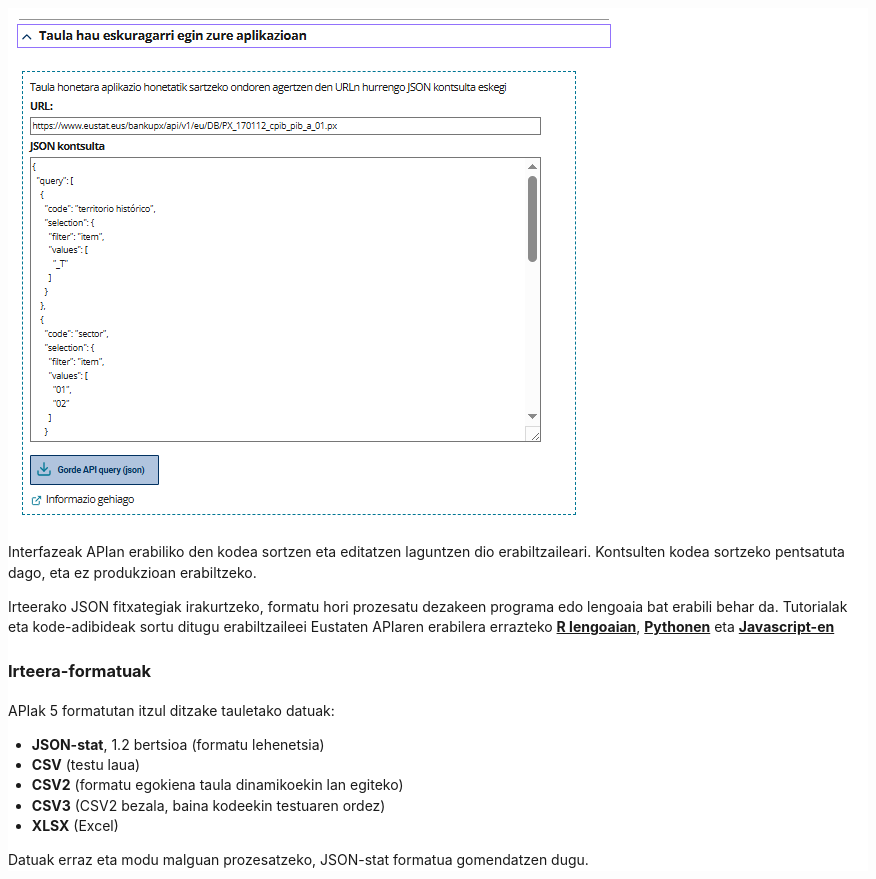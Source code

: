 ![JSON kontsulta](../img/BPG_kontsulta.PNG)

Interfazeak APIan erabiliko den kodea sortzen eta editatzen laguntzen dio erabiltzaileari. Kontsulten kodea sortzeko pentsatuta dago, eta ez produkzioan erabiltzeko.

Irteerako JSON fitxategiak irakurtzeko, formatu hori prozesatu dezakeen programa edo lengoaia bat erabili behar da. Tutorialak eta kode-adibideak sortu ditugu erabiltzaileei Eustaten APIaren erabilera errazteko [**R lengoaian**](../code_examples/eu/tutorial_R_eu.Rmd), [**Pythonen**](../code_examples/eu/tutorial_Python_eu.ipynb) eta [**Javascript-en**](https://eustat.github.io/API-Eustat/code_examples/eu/tutorial_highcharts_eu.html) 


### Irteera-formatuak

APIak 5 formatutan itzul ditzake tauletako datuak:

- **JSON-stat**, 1.2 bertsioa (formatu lehenetsia)
- **CSV** (testu laua)
- **CSV2** (formatu egokiena taula dinamikoekin lan egiteko)
- **CSV3** (CSV2 bezala, baina kodeekin testuaren ordez)
- **XLSX** (Excel)

Datuak erraz eta modu malguan prozesatzeko, JSON-stat formatua gomendatzen dugu.

